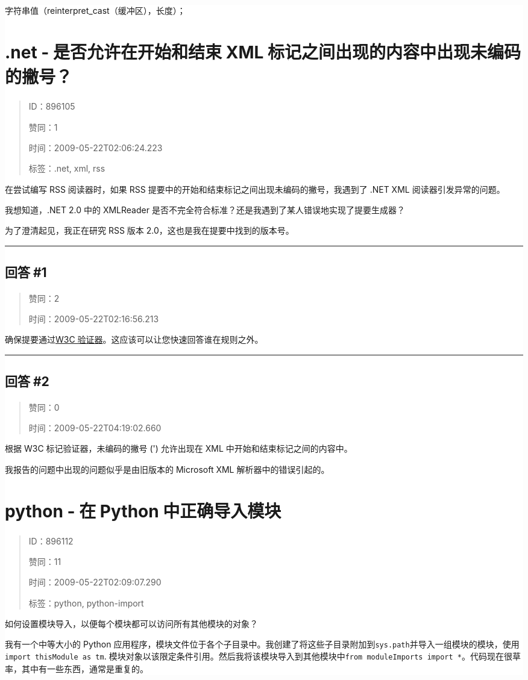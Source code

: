 字符串值（reinterpret_cast（缓冲区），长度）；

# .net - 是否允许在开始和结束 XML 标记之间出现的内容中出现未编码的撇号？

> ID：896105
> 
> 赞同：1
> 
> 时间：2009-05-22T02:06:24.223
> 
> 标签：.net, xml, rss

在尝试编写 RSS 阅读器时，如果 RSS 提要中的开始和结束标记之间出现未编码的撇号，我遇到了 .NET XML 阅读器引发异常的问题。

我想知道，.NET 2.0 中的 XMLReader 是否不完全符合标准？还是我遇到了某人错误地实现了提要生成器？

为了澄清起见，我正在研究 RSS 版本 2.0，这也是我在提要中找到的版本号。

* * *

## 回答 #1

> 赞同：2
> 
> 时间：2009-05-22T02:16:56.213

确保提要通过[W3C 验证器](http://validator.w3.org/feed/)。这应该可以让您快速回答谁在规则之外。

* * *

## 回答 #2

> 赞同：0
> 
> 时间：2009-05-22T04:19:02.660

根据 W3C 标记验证器，未编码的撇号 (') 允许出现在 XML 中开始和结束标记之间的内容中。

我报告的问题中出现的问题似乎是由旧版本的 Microsoft XML 解析器中的错误引起的。

# python - 在 Python 中正确导入模块

> ID：896112
> 
> 赞同：11
> 
> 时间：2009-05-22T02:09:07.290
> 
> 标签：python, python-import

如何设置模块导入，以便每个模块都可以访问所有其他模块的对象？

我有一个中等大小的 Python 应用程序，模块文件位于各个子目录中。我创建了将这些子目录附加到`sys.path`并导入一组模块的模块，使用`import thisModule as tm`. 模块对象以该限定条件引用。然后我将该模块导入到其他模块中`from moduleImports import *`。代码现在很草率，其中有一些东西，通常是重复的。
